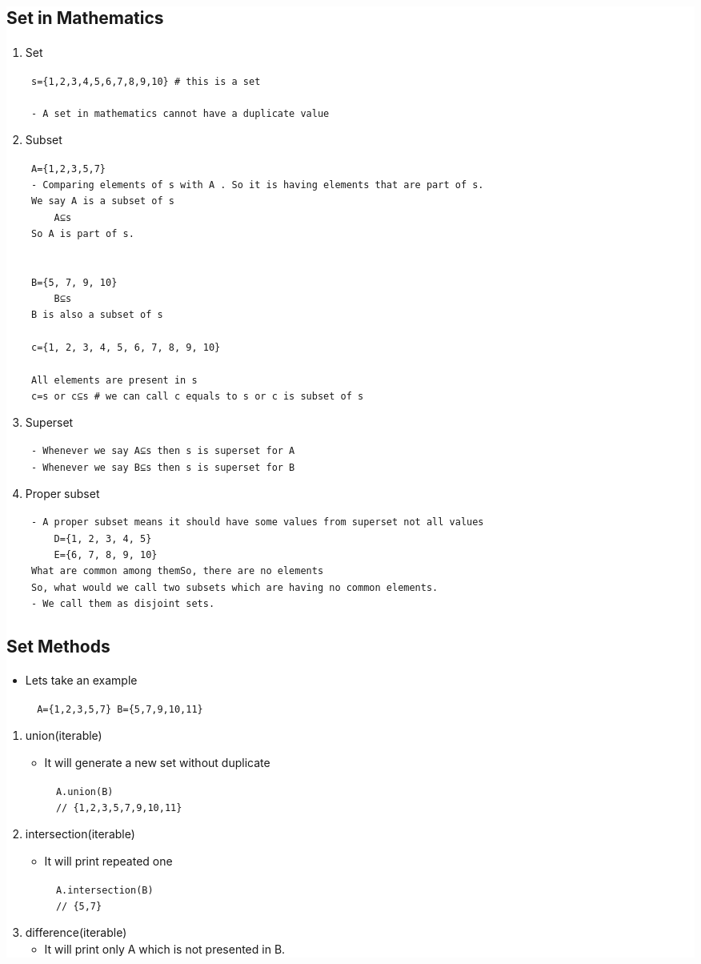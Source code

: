 
## Set in Mathematics

1. Set

        s={1,2,3,4,5,6,7,8,9,10} # this is a set

        - A set in mathematics cannot have a duplicate value
2. Subset

        A={1,2,3,5,7}
        - Comparing elements of s with A . So it is having elements that are part of s.
        We say A is a subset of s
            A⊆s
        So A is part of s.


        B={5, 7, 9, 10}
            B⊆s
        B is also a subset of s

        c={1, 2, 3, 4, 5, 6, 7, 8, 9, 10}

        All elements are present in s
        c=s or c⊆s # we can call c equals to s or c is subset of s
3. Superset

        - Whenever we say A⊆s then s is superset for A
        - Whenever we say B⊆s then s is superset for B

4. Proper subset       

        - A proper subset means it should have some values from superset not all values
            D={1, 2, 3, 4, 5}
            E={6, 7, 8, 9, 10}
        What are common among themSo, there are no elements
        So, what would we call two subsets which are having no common elements.
        - We call them as disjoint sets.

## Set Methods
- Lets take an example
        
        A={1,2,3,5,7} B={5,7,9,10,11}
1. union(iterable)
    - It will generate a new set without duplicate
        
            A.union(B)
            // {1,2,3,5,7,9,10,11}
    
2. intersection(iterable)
    - It will print repeated one

            A.intersection(B)
            // {5,7}

3. difference(iterable)
    - It will print only A which is not presented in B.
